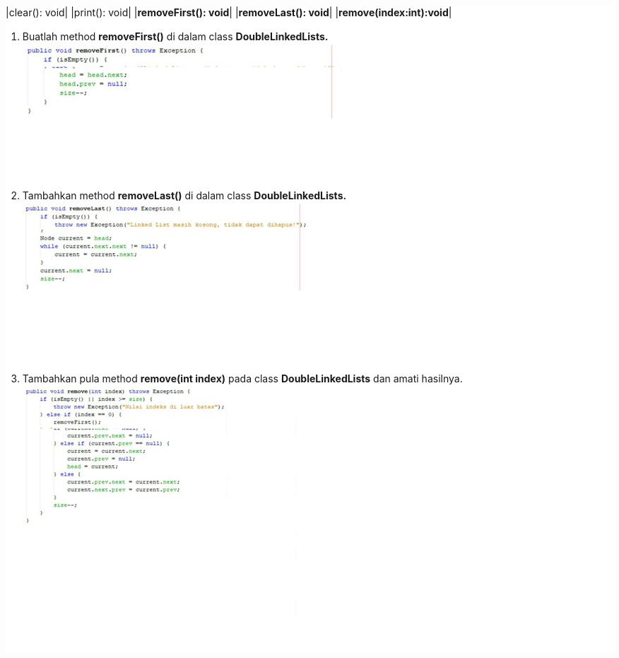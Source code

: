 |clear(): void|
|print(): void|
|**removeFirst(): void**|
|**removeLast(): void**|
|**remove(index:int):void**|

1. Buatlah method **removeFirst()** di dalam class **DoubleLinkedLists.** ![](Pasted%20image%2020240519085921.png)
2. Tambahkan method **removeLast()** di dalam class **DoubleLinkedLists.** ![](Pasted%20image%2020240519085930.png)
3. Tambahkan pula method **remove(int index)** pada class **DoubleLinkedLists** dan amati hasilnya. ![](Pasted%20image%2020240519085950.png)